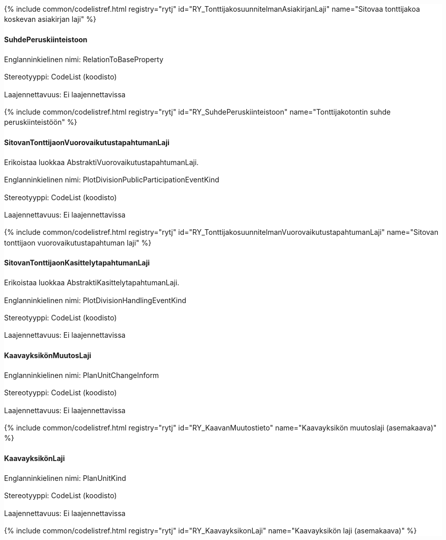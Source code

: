 {% include common/codelistref.html registry="rytj" id="RY_TonttijakosuunnitelmanAsiakirjanLaji" name="Sitovaa tonttijakoa koskevan asiakirjan laji" %}

#### SuhdePeruskiinteistoon

Englanninkielinen nimi: RelationToBaseProperty

Stereotyyppi: CodeList (koodisto)

Laajennettavuus: Ei laajennettavissa

{% include common/codelistref.html registry="rytj" id="RY_SuhdePeruskiinteistoon" name="Tonttijakotontin suhde peruskiinteistöön" %}

#### SitovanTonttijaonVuorovaikutustapahtumanLaji


Erikoistaa luokkaa AbstraktiVuorovaikutustapahtumanLaji. 

Englanninkielinen nimi: PlotDivisionPublicParticipationEventKind

Stereotyyppi: CodeList (koodisto)

Laajennettavuus: Ei laajennettavissa

{% include common/codelistref.html registry="rytj" id="RY_TonttijakosuunnitelmanVuorovaikutustapahtumanLaji" name="Sitovan tonttijaon vuorovaikutustapahtuman laji" %}

#### SitovanTonttijaonKasittelytapahtumanLaji


Erikoistaa luokkaa AbstraktiKasittelytapahtumanLaji. 

Englanninkielinen nimi: PlotDivisionHandlingEventKind

Stereotyyppi: CodeList (koodisto)

Laajennettavuus: Ei laajennettavissa

#### KaavayksikönMuutosLaji


Englanninkielinen nimi: PlanUnitChangeInform

Stereotyyppi: CodeList (koodisto)

Laajennettavuus: Ei laajennettavissa

{% include common/codelistref.html registry="rytj" id="RY_KaavanMuutostieto" name="Kaavayksikön muutoslaji (asemakaava)" %}

#### KaavayksikönLaji


Englanninkielinen nimi: PlanUnitKind

Stereotyyppi: CodeList (koodisto)

Laajennettavuus: Ei laajennettavissa

{% include common/codelistref.html registry="rytj" id="RY_KaavayksikonLaji" name="Kaavayksikön laji (asemakaava)" %}

